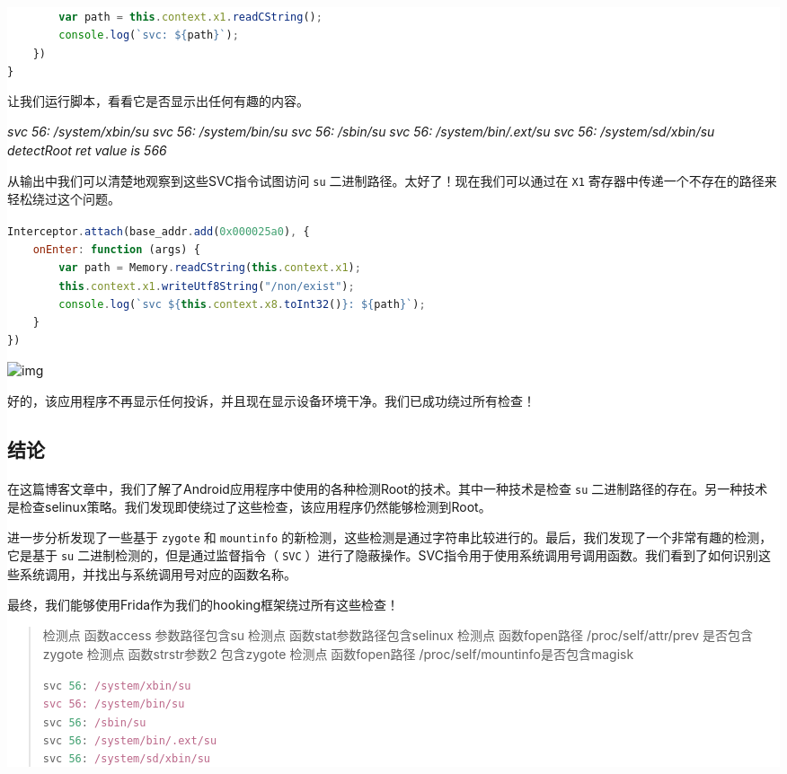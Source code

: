 ```js
        var path = this.context.x1.readCString();
        console.log(`svc: ${path}`);
    })
}
```

让我们运行脚本，看看它是否显示出任何有趣的内容。

*svc 56: /system/xbin/su*
*svc 56: /system/bin/su*
*svc 56: /sbin/su*
*svc 56: /system/bin/.ext/su*
*svc 56: /system/sd/xbin/su*
*detectRoot ret value is 566*

从输出中我们可以清楚地观察到这些SVC指令试图访问 `su` 二进制路径。太好了！现在我们可以通过在 `X1` 寄存器中传递一个不存在的路径来轻松绕过这个问题。

```js
Interceptor.attach(base_addr.add(0x000025a0), {
    onEnter: function (args) {
        var path = Memory.readCString(this.context.x1);
        this.context.x1.writeUtf8String("/non/exist");
        console.log(`svc ${this.context.x8.toInt32()}: ${path}`);
    }
})
```

![img](../Root%E6%A3%80%E6%B5%8B%E7%BB%95%E8%BF%87%E6%8A%80%E6%9C%AF.assets/8ksec_root_detector_clean_app.png)

好的，该应用程序不再显示任何投诉，并且现在显示设备环境干净。我们已成功绕过所有检查！

## 结论

在这篇博客文章中，我们了解了Android应用程序中使用的各种检测Root的技术。其中一种技术是检查 `su` 二进制路径的存在。另一种技术是检查selinux策略。我们发现即使绕过了这些检查，该应用程序仍然能够检测到Root。

进一步分析发现了一些基于 `zygote` 和 `mountinfo` 的新检测，这些检测是通过字符串比较进行的。最后，我们发现了一个非常有趣的检测，它是基于 `su` 二进制检测的，但是通过监督指令（ `SVC` ）进行了隐蔽操作。SVC指令用于使用系统调用号调用函数。我们看到了如何识别这些系统调用，并找出与系统调用号对应的函数名称。

最终，我们能够使用Frida作为我们的hooking框架绕过所有这些检查！

> 检测点 函数access 参数路径包含su
> 检测点 函数stat参数路径包含selinux 
> 检测点 函数fopen路径 /proc/self/attr/prev  是否包含zygote
> 检测点 函数strstr参数2 包含zygote
> 检测点 函数fopen路径 /proc/self/mountinfo是否包含magisk 
>
> ```javascript
> svc 56: /system/xbin/su
> svc 56: /system/bin/su
> svc 56: /sbin/su
> svc 56: /system/bin/.ext/su
> svc 56: /system/sd/xbin/su
> ```
